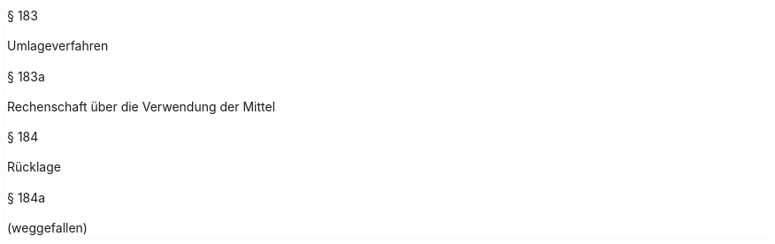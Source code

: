 </tr>

<tr>

<td style colspan="4" align="left" valign="top" charoff="50">

§ 183

</td>

<td style colspan="3" align="left" valign="top" charoff="50">

Umlageverfahren

</td>

</tr>

<tr>

<td style colspan="4" align="left" valign="top" charoff="50">

§ 183a

</td>

<td style colspan="3" align="left" valign="top" charoff="50">

Rechenschaft über die Verwendung der Mittel

</td>

</tr>

<tr>

<td style colspan="4" align="left" valign="top" charoff="50">

§ 184

</td>

<td style colspan="3" align="left" valign="top" charoff="50">

Rücklage

</td>

</tr>

<tr>

<td style colspan="4" align="left" valign="top" charoff="50">

§ 184a

</td>

<td style colspan="3" align="left" valign="top" charoff="50">

(weggefallen)

</td>

</tr>
